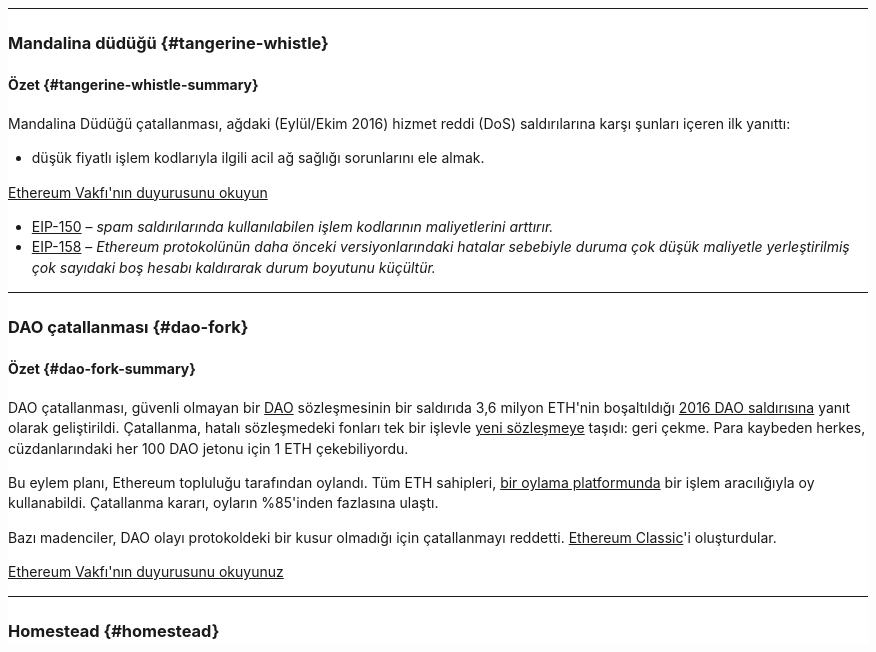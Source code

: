 </ExpandableCard>

---

### Mandalina düdüğü {#tangerine-whistle}

<NetworkUpgradeSummary name="tangerineWhistle" />

#### Özet {#tangerine-whistle-summary}

Mandalina Düdüğü çatallanması, ağdaki (Eylül/Ekim 2016) hizmet reddi (DoS) saldırılarına karşı şunları içeren ilk yanıttı:

- düşük fiyatlı işlem kodlarıyla ilgili acil ağ sağlığı sorunlarını ele almak.

[Ethereum Vakfı'nın duyurusunu okuyun](https://blog.ethereum.org/2016/10/18/faq-upcoming-ethereum-hard-fork/)

<ExpandableCard title="Mandalina Düdüğü EIP'leri" contentPreview="Official improvements included in this fork.">

<ul>
  <li><a href="https://eips.ethereum.org/EIPS/eip-150">EIP-150</a> – <em>spam saldırılarında kullanılabilen işlem kodlarının maliyetlerini arttırır.</em></li>
  <li><a href="https://eips.ethereum.org/EIPS/eip-158">EIP-158</a> – <em>Ethereum protokolünün daha önceki versiyonlarındaki hatalar sebebiyle duruma çok düşük maliyetle yerleştirilmiş çok sayıdaki boş hesabı kaldırarak durum boyutunu küçültür.</em></li>
</ul>

</ExpandableCard>

---

### DAO çatallanması {#dao-fork}

<NetworkUpgradeSummary name="daoFork" />

#### Özet {#dao-fork-summary}

DAO çatallanması, güvenli olmayan bir [DAO](/glossary/#dao) sözleşmesinin bir saldırıda 3,6 milyon ETH'nin boşaltıldığı [2016 DAO saldırısına](https://www.coindesk.com/learn/understanding-the-dao-attack/) yanıt olarak geliştirildi. Çatallanma, hatalı sözleşmedeki fonları tek bir işlevle [yeni sözleşmeye](https://etherscan.io/address/0xbf4ed7b27f1d666546e30d74d50d173d20bca754) taşıdı: geri çekme. Para kaybeden herkes, cüzdanlarındaki her 100 DAO jetonu için 1 ETH çekebiliyordu.

Bu eylem planı, Ethereum topluluğu tarafından oylandı. Tüm ETH sahipleri, [bir oylama platformunda](https://web.archive.org/web/20170620030820/http://v1.carbonvote.com/) bir işlem aracılığıyla oy kullanabildi. Çatallanma kararı, oyların %85'inden fazlasına ulaştı.

Bazı madenciler, DAO olayı protokoldeki bir kusur olmadığı için çatallanmayı reddetti. [Ethereum Classic](https://ethereumclassic.org/)'i oluşturdular.

[Ethereum Vakfı'nın duyurusunu okuyunuz](https://blog.ethereum.org/2016/07/20/hard-fork-completed/)

---

### Homestead {#homestead}

